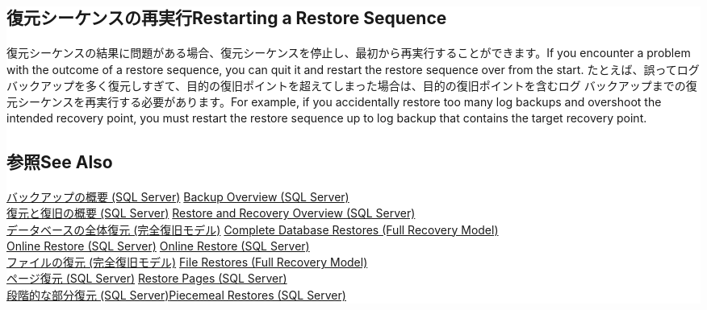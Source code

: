 ## <a name="restarting-a-restore-sequence"></a><span data-ttu-id="ac309-143">復元シーケンスの再実行</span><span class="sxs-lookup"><span data-stu-id="ac309-143">Restarting a Restore Sequence</span></span>  
 <span data-ttu-id="ac309-144">復元シーケンスの結果に問題がある場合、復元シーケンスを停止し、最初から再実行することができます。</span><span class="sxs-lookup"><span data-stu-id="ac309-144">If you encounter a problem with the outcome of a restore sequence, you can quit it and restart the restore sequence over from the start.</span></span> <span data-ttu-id="ac309-145">たとえば、誤ってログ バックアップを多く復元しすぎて、目的の復旧ポイントを超えてしまった場合は、目的の復旧ポイントを含むログ バックアップまでの復元シーケンスを再実行する必要があります。</span><span class="sxs-lookup"><span data-stu-id="ac309-145">For example, if you accidentally restore too many log backups and overshoot the intended recovery point, you must restart the restore sequence up to log backup that contains the target recovery point.</span></span>  
  
## <a name="see-also"></a><span data-ttu-id="ac309-146">参照</span><span class="sxs-lookup"><span data-stu-id="ac309-146">See Also</span></span>  
 <span data-ttu-id="ac309-147">[バックアップの概要 &#40;SQL Server&#41;](backup-overview-sql-server.md) </span><span class="sxs-lookup"><span data-stu-id="ac309-147">[Backup Overview &#40;SQL Server&#41;](backup-overview-sql-server.md) </span></span>  
 <span data-ttu-id="ac309-148">[復元と復旧の概要 &#40;SQL Server&#41;](restore-and-recovery-overview-sql-server.md) </span><span class="sxs-lookup"><span data-stu-id="ac309-148">[Restore and Recovery Overview &#40;SQL Server&#41;](restore-and-recovery-overview-sql-server.md) </span></span>  
 <span data-ttu-id="ac309-149">[データベースの全体復元 &#40;完全復旧モデル&#41;](complete-database-restores-full-recovery-model.md) </span><span class="sxs-lookup"><span data-stu-id="ac309-149">[Complete Database Restores &#40;Full Recovery Model&#41;](complete-database-restores-full-recovery-model.md) </span></span>  
 <span data-ttu-id="ac309-150">[Online Restore &#40;SQL Server&#41;](online-restore-sql-server.md) </span><span class="sxs-lookup"><span data-stu-id="ac309-150">[Online Restore &#40;SQL Server&#41;](online-restore-sql-server.md) </span></span>  
 <span data-ttu-id="ac309-151">[ファイルの復元 &#40;完全復旧モデル&#41;](file-restores-full-recovery-model.md) </span><span class="sxs-lookup"><span data-stu-id="ac309-151">[File Restores &#40;Full Recovery Model&#41;](file-restores-full-recovery-model.md) </span></span>  
 <span data-ttu-id="ac309-152">[ページ復元 &#40;SQL Server&#41;](restore-pages-sql-server.md) </span><span class="sxs-lookup"><span data-stu-id="ac309-152">[Restore Pages &#40;SQL Server&#41;](restore-pages-sql-server.md) </span></span>  
 [<span data-ttu-id="ac309-153">段階的な部分復元 &#40;SQL Server&#41;</span><span class="sxs-lookup"><span data-stu-id="ac309-153">Piecemeal Restores &#40;SQL Server&#41;</span></span>](piecemeal-restores-sql-server.md)  
  
  

